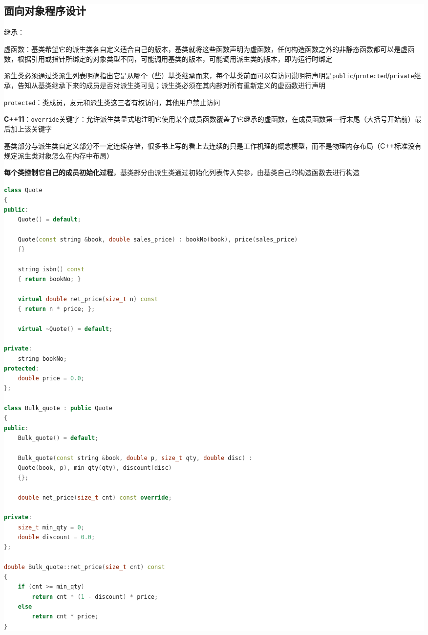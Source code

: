 <h2>面向对象程序设计</h2>

继承：

虚函数：基类希望它的派生类各自定义适合自己的版本，基类就将这些函数声明为虚函数，任何构造函数之外的非静态函数都可以是虚函数，根据引用或指针所绑定的对象类型不同，可能调用基类的版本，可能调用派生类的版本，即为运行时绑定

派生类必须通过类派生列表明确指出它是从哪个（些）基类继承而来，每个基类前面可以有访问说明符声明是`public`/`protected`/`private`继承，告知从基类继承下来的成员是否对派生类可见；派生类必须在其内部对所有重新定义的虚函数进行声明

`protected`：类成员，友元和派生类这三者有权访问，其他用户禁止访问

**C++11**：`override`关键字：允许派生类显式地注明它使用某个成员函数覆盖了它继承的虚函数，在成员函数第一行末尾（大括号开始前）最后加上该关键字

基类部分与派生类自定义部分不一定连续存储，很多书上写的看上去连续的只是工作机理的概念模型，而不是物理内存布局（C++标准没有规定派生类对象怎么在内存中布局）

**每个类控制它自己的成员初始化过程**，基类部分由派生类通过初始化列表传入实参，由基类自己的构造函数去进行构造

```cpp
class Quote
{
public:
    Quote() = default;
    
    Quote(const string &book, double sales_price) : bookNo(book), price(sales_price)
    {}
    
    string isbn() const
    { return bookNo; }
    
    virtual double net_price(size_t n) const
    { return n * price; };
    
    virtual ~Quote() = default;
    
private:
    string bookNo;
protected:
    double price = 0.0;
};

class Bulk_quote : public Quote
{
public:
    Bulk_quote() = default;
    
    Bulk_quote(const string &book, double p, size_t qty, double disc) :
    Quote(book, p), min_qty(qty), discount(disc)
    {};
    
    double net_price(size_t cnt) const override;
    
private:
    size_t min_qty = 0;
    double discount = 0.0;
};

double Bulk_quote::net_price(size_t cnt) const
{
    if (cnt >= min_qty)
        return cnt * (1 - discount) * price;
    else
        return cnt * price;
}

```

